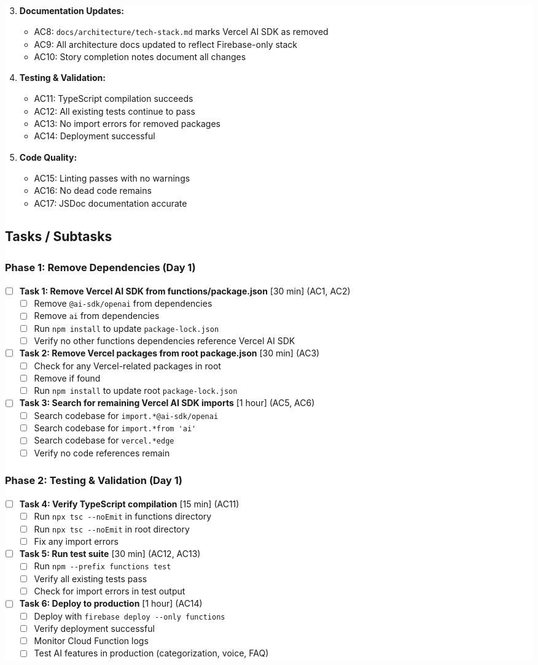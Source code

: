3. **Documentation Updates:**
   - AC8: `docs/architecture/tech-stack.md` marks Vercel AI SDK as removed
   - AC9: All architecture docs updated to reflect Firebase-only stack
   - AC10: Story completion notes document all changes

4. **Testing & Validation:**
   - AC11: TypeScript compilation succeeds
   - AC12: All existing tests continue to pass
   - AC13: No import errors for removed packages
   - AC14: Deployment successful

5. **Code Quality:**
   - AC15: Linting passes with no warnings
   - AC16: No dead code remains
   - AC17: JSDoc documentation accurate

## Tasks / Subtasks

### Phase 1: Remove Dependencies (Day 1)

- [ ] **Task 1: Remove Vercel AI SDK from functions/package.json** [30 min] (AC1, AC2)
  - [ ] Remove `@ai-sdk/openai` from dependencies
  - [ ] Remove `ai` from dependencies
  - [ ] Run `npm install` to update `package-lock.json`
  - [ ] Verify no other functions dependencies reference Vercel AI SDK

- [ ] **Task 2: Remove Vercel packages from root package.json** [30 min] (AC3)
  - [ ] Check for any Vercel-related packages in root
  - [ ] Remove if found
  - [ ] Run `npm install` to update root `package-lock.json`

- [ ] **Task 3: Search for remaining Vercel AI SDK imports** [1 hour] (AC5, AC6)
  - [ ] Search codebase for `import.*@ai-sdk/openai`
  - [ ] Search codebase for `import.*from 'ai'`
  - [ ] Search codebase for `vercel.*edge`
  - [ ] Verify no code references remain

### Phase 2: Testing & Validation (Day 1)

- [ ] **Task 4: Verify TypeScript compilation** [15 min] (AC11)
  - [ ] Run `npx tsc --noEmit` in functions directory
  - [ ] Run `npx tsc --noEmit` in root directory
  - [ ] Fix any import errors

- [ ] **Task 5: Run test suite** [30 min] (AC12, AC13)
  - [ ] Run `npm --prefix functions test`
  - [ ] Verify all existing tests pass
  - [ ] Check for import errors in test output

- [ ] **Task 6: Deploy to production** [1 hour] (AC14)
  - [ ] Deploy with `firebase deploy --only functions`
  - [ ] Verify deployment successful
  - [ ] Monitor Cloud Function logs
  - [ ] Test AI features in production (categorization, voice, FAQ)
